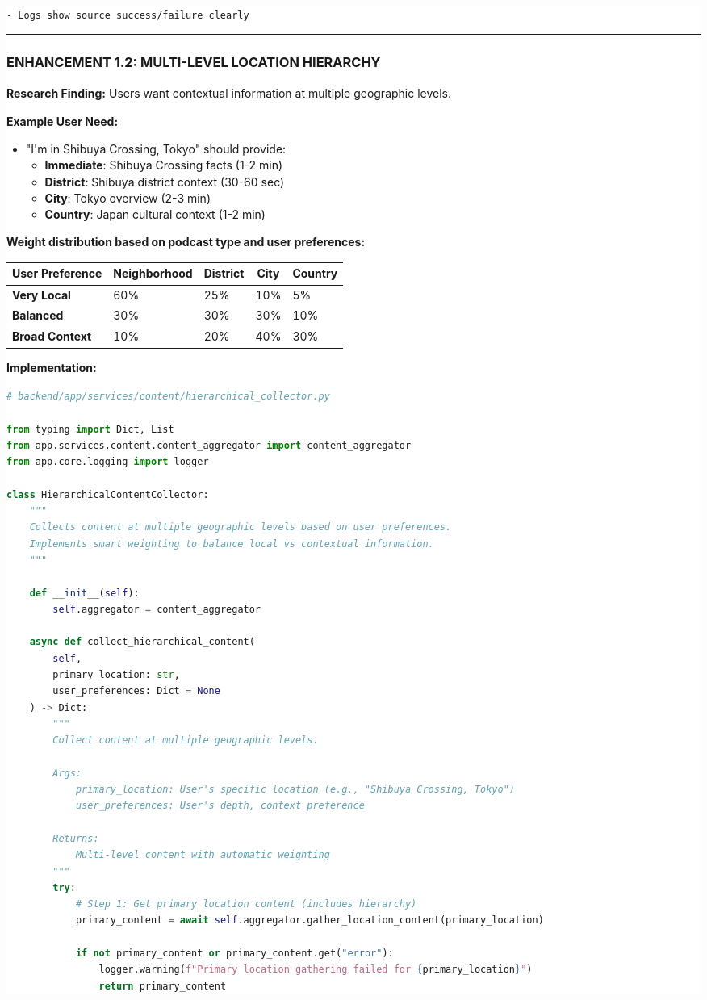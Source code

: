 ```
- Logs show source success/failure clearly
```

---

### ENHANCEMENT 1.2: MULTI-LEVEL LOCATION HIERARCHY

**Research Finding:** Users want contextual information at multiple geographic levels.

**Example User Need:**
- "I'm in Shibuya Crossing, Tokyo" should provide:
  - **Immediate**: Shibuya Crossing facts (1-2 min)
  - **District**: Shibuya district context (30-60 sec)
  - **City**: Tokyo overview (2-3 min)
  - **Country**: Japan cultural context (1-2 min)
  
**Weight distribution based on podcast type and user preferences:**

| User Preference | Neighborhood | District | City | Country |
|----------------|--------------|----------|------|---------|
| **Very Local** | 60% | 25% | 10% | 5% |
| **Balanced** | 30% | 30% | 30% | 10% |
| **Broad Context** | 10% | 20% | 40% | 30% |

**Implementation:**

```python
# backend/app/services/content/hierarchical_collector.py

from typing import Dict, List
from app.services.content.content_aggregator import content_aggregator
from app.core.logging import logger

class HierarchicalContentCollector:
    """
    Collects content at multiple geographic levels based on user preferences.
    Implements smart weighting to balance local vs contextual information.
    """
    
    def __init__(self):
        self.aggregator = content_aggregator
        
    async def collect_hierarchical_content(
        self,
        primary_location: str,
        user_preferences: Dict = None
    ) -> Dict:
        """
        Collect content at multiple geographic levels.
        
        Args:
            primary_location: User's specific location (e.g., "Shibuya Crossing, Tokyo")
            user_preferences: User's depth, context preference
            
        Returns:
            Multi-level content with automatic weighting
        """
        try:
            # Step 1: Get primary location content (includes hierarchy)
            primary_content = await self.aggregator.gather_location_content(primary_location)
            
            if not primary_content or primary_content.get("error"):
                logger.warning(f"Primary location gathering failed for {primary_location}")
                return primary_content
```